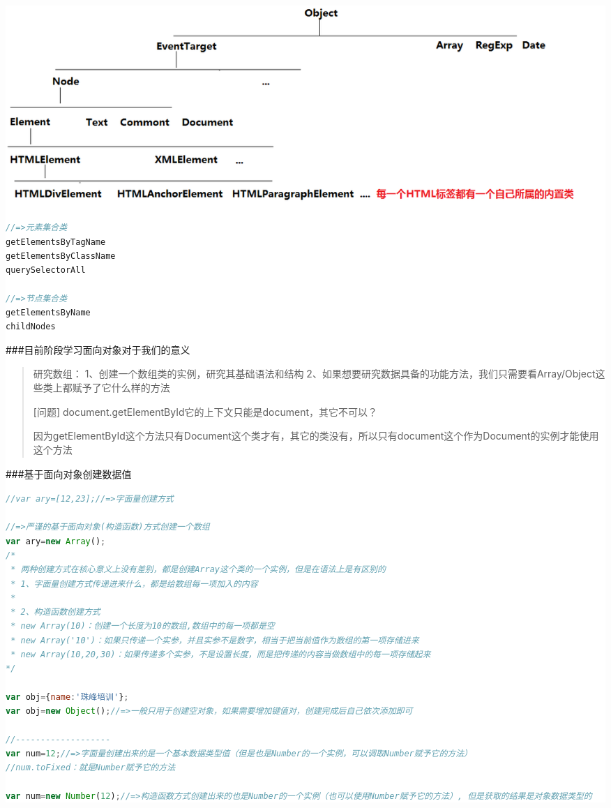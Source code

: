 ![Alt text](./1509251283285.png)

```javascript
//=>元素集合类
getElementsByTagName
getElementsByClassName
querySelectorAll

//=>节点集合类
getElementsByName
childNodes
```


###目前阶段学习面向对象对于我们的意义
> 研究数组：
> 1、创建一个数组类的实例，研究其基础语法和结构
> 2、如果想要研究数据具备的功能方法，我们只需要看Array/Object这些类上都赋予了它什么样的方法
> 
> [问题]
> document.getElementById它的上下文只能是document，其它不可以？
> 
> 因为getElementById这个方法只有Document这个类才有，其它的类没有，所以只有document这个作为Document的实例才能使用这个方法

###基于面向对象创建数据值
```javascript
//var ary=[12,23];//=>字面量创建方式

//=>严谨的基于面向对象(构造函数)方式创建一个数组
var ary=new Array();
/*
 * 两种创建方式在核心意义上没有差别，都是创建Array这个类的一个实例，但是在语法上是有区别的
 * 1、字面量创建方式传递进来什么，都是给数组每一项加入的内容
 * 
 * 2、构造函数创建方式
 * new Array(10)：创建一个长度为10的数组,数组中的每一项都是空
 * new Array('10')：如果只传递一个实参，并且实参不是数字，相当于把当前值作为数组的第一项存储进来
 * new Array(10,20,30)：如果传递多个实参，不是设置长度，而是把传递的内容当做数组中的每一项存储起来
*/

var obj={name:'珠峰培训'};
var obj=new Object();//=>一般只用于创建空对象，如果需要增加键值对，创建完成后自己依次添加即可

//-------------------
var num=12;//=>字面量创建出来的是一个基本数据类型值（但是也是Number的一个实例，可以调取Number赋予它的方法）
//num.toFixed：就是Number赋予它的方法

var num=new Number(12);//=>构造函数方式创建出来的也是Number的一个实例（也可以使用Number赋予它的方法）, 但是获取的结果是对象数据类型的
```
